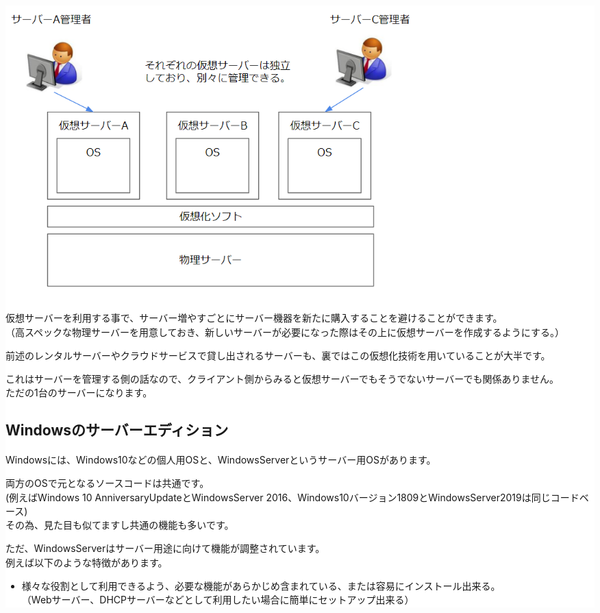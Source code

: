 <img src="画像/仮想サーバー.png" style="width:600px;"> 

仮想サーバーを利用する事で、サーバー増やすごとにサーバー機器を新たに購入することを避けることができます。  
（高スペックな物理サーバーを用意しておき、新しいサーバーが必要になった際はその上に仮想サーバーを作成するようにする。）  

前述のレンタルサーバーやクラウドサービスで貸し出されるサーバーも、裏ではこの仮想化技術を用いていることが大半です。  


これはサーバーを管理する側の話なので、クライアント側からみると仮想サーバーでもそうでないサーバーでも関係ありません。  
ただの1台のサーバーになります。



## Windowsのサーバーエディション  

Windowsには、Windows10などの個人用OSと、WindowsServerというサーバー用OSがあります。  

両方のOSで元となるソースコードは共通です。  
(例えばWindows 10 AnniversaryUpdateとWindowsServer 2016、Windows10バージョン1809とWindowsServer2019は同じコードベース)  
その為、見た目も似てますし共通の機能も多いです。  

ただ、WindowsServerはサーバー用途に向けて機能が調整されています。  
例えば以下のような特徴があります。  

- 様々な役割として利用できるよう、必要な機能があらかじめ含まれている、または容易にインストール出来る。  
（Webサーバー、DHCPサーバーなどとして利用したい場合に簡単にセットアップ出来る）  

